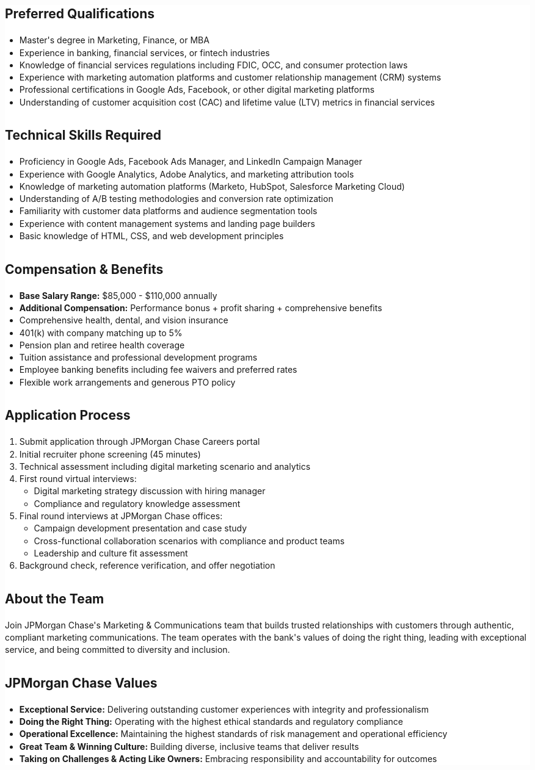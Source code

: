 ## Preferred Qualifications
- Master's degree in Marketing, Finance, or MBA
- Experience in banking, financial services, or fintech industries
- Knowledge of financial services regulations including FDIC, OCC, and consumer protection laws
- Experience with marketing automation platforms and customer relationship management (CRM) systems
- Professional certifications in Google Ads, Facebook, or other digital marketing platforms
- Understanding of customer acquisition cost (CAC) and lifetime value (LTV) metrics in financial services

## Technical Skills Required
- Proficiency in Google Ads, Facebook Ads Manager, and LinkedIn Campaign Manager
- Experience with Google Analytics, Adobe Analytics, and marketing attribution tools
- Knowledge of marketing automation platforms (Marketo, HubSpot, Salesforce Marketing Cloud)
- Understanding of A/B testing methodologies and conversion rate optimization
- Familiarity with customer data platforms and audience segmentation tools
- Experience with content management systems and landing page builders
- Basic knowledge of HTML, CSS, and web development principles

## Compensation & Benefits
- **Base Salary Range:** $85,000 - $110,000 annually
- **Additional Compensation:** Performance bonus + profit sharing + comprehensive benefits
- Comprehensive health, dental, and vision insurance
- 401(k) with company matching up to 5%
- Pension plan and retiree health coverage
- Tuition assistance and professional development programs
- Employee banking benefits including fee waivers and preferred rates
- Flexible work arrangements and generous PTO policy

## Application Process
1. Submit application through JPMorgan Chase Careers portal
2. Initial recruiter phone screening (45 minutes)
3. Technical assessment including digital marketing scenario and analytics
4. First round virtual interviews:
   - Digital marketing strategy discussion with hiring manager
   - Compliance and regulatory knowledge assessment
5. Final round interviews at JPMorgan Chase offices:
   - Campaign development presentation and case study
   - Cross-functional collaboration scenarios with compliance and product teams
   - Leadership and culture fit assessment
6. Background check, reference verification, and offer negotiation

## About the Team
Join JPMorgan Chase's Marketing & Communications team that builds trusted relationships with customers through authentic, compliant marketing communications. The team operates with the bank's values of doing the right thing, leading with exceptional service, and being committed to diversity and inclusion.

## JPMorgan Chase Values
- **Exceptional Service:** Delivering outstanding customer experiences with integrity and professionalism
- **Doing the Right Thing:** Operating with the highest ethical standards and regulatory compliance
- **Operational Excellence:** Maintaining the highest standards of risk management and operational efficiency
- **Great Team & Winning Culture:** Building diverse, inclusive teams that deliver results
- **Taking on Challenges & Acting Like Owners:** Embracing responsibility and accountability for outcomes
